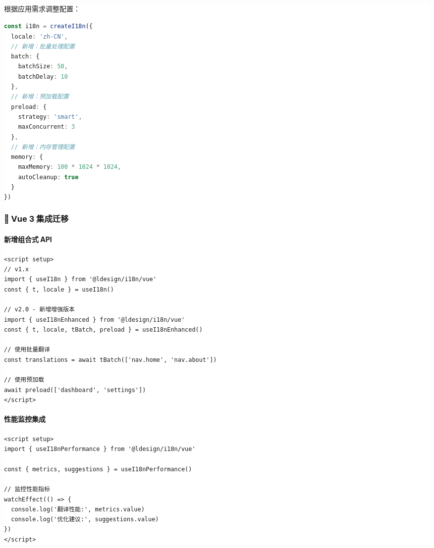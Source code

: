 根据应用需求调整配置：

```typescript
const i18n = createI18n({
  locale: 'zh-CN',
  // 新增：批量处理配置
  batch: {
    batchSize: 50,
    batchDelay: 10
  },
  // 新增：预加载配置
  preload: {
    strategy: 'smart',
    maxConcurrent: 3
  },
  // 新增：内存管理配置
  memory: {
    maxMemory: 100 * 1024 * 1024,
    autoCleanup: true
  }
})
```

### 🎯 Vue 3 集成迁移

#### 新增组合式 API

```vue
<script setup>
// v1.x
import { useI18n } from '@ldesign/i18n/vue'
const { t, locale } = useI18n()

// v2.0 - 新增增强版本
import { useI18nEnhanced } from '@ldesign/i18n/vue'
const { t, locale, tBatch, preload } = useI18nEnhanced()

// 使用批量翻译
const translations = await tBatch(['nav.home', 'nav.about'])

// 使用预加载
await preload(['dashboard', 'settings'])
</script>
```

#### 性能监控集成

```vue
<script setup>
import { useI18nPerformance } from '@ldesign/i18n/vue'

const { metrics, suggestions } = useI18nPerformance()

// 监控性能指标
watchEffect(() => {
  console.log('翻译性能:', metrics.value)
  console.log('优化建议:', suggestions.value)
})
</script>
```
